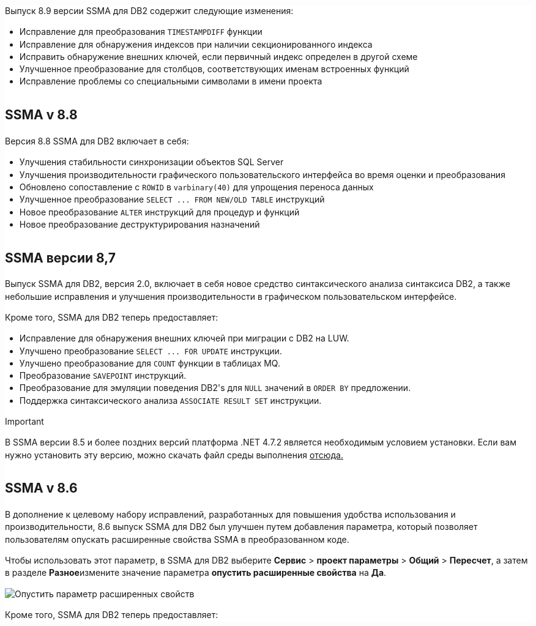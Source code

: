 Выпуск 8.9 версии SSMA для DB2 содержит следующие изменения:

* Исправление для преобразования `TIMESTAMPDIFF` функции
* Исправление для обнаружения индексов при наличии секционированного индекса
* Исправить обнаружение внешних ключей, если первичный индекс определен в другой схеме
* Улучшенное преобразование для столбцов, соответствующих именам встроенных функций
* Исправление проблемы со специальными символами в имени проекта

## <a name="ssma-v88"></a>SSMA v 8.8

Версия 8.8 SSMA для DB2 включает в себя:

* Улучшения стабильности синхронизации объектов SQL Server
* Улучшения производительности графического пользовательского интерфейса во время оценки и преобразования
* Обновлено сопоставление с `ROWID` в `varbinary(40)` для упрощения переноса данных
* Улучшенное преобразование `SELECT ... FROM NEW/OLD TABLE` инструкций
* Новое преобразование `ALTER` инструкций для процедур и функций
* Новое преобразование деструктурирования назначений

## <a name="ssma-v87"></a>SSMA версии 8,7

Выпуск SSMA для DB2, версия 2.0, включает в себя новое средство синтаксического анализа синтаксиса DB2, а также небольшие исправления и улучшения производительности в графическом пользовательском интерфейсе.

Кроме того, SSMA для DB2 теперь предоставляет:

* Исправление для обнаружения внешних ключей при миграции с DB2 на LUW.
* Улучшено преобразование `SELECT ... FOR UPDATE` инструкции.
* Улучшено преобразование для `COUNT` функции в таблицах MQ.
* Преобразование `SAVEPOINT` инструкций.
* Преобразование для эмуляции поведения DB2's для `NULL` значений в `ORDER BY` предложении.
* Поддержка синтаксического анализа `ASSOCIATE RESULT SET` инструкции.

> [!IMPORTANT]
> В SSMA версии 8.5 и более поздних версий платформа .NET 4.7.2 является необходимым условием установки. Если вам нужно установить эту версию, можно скачать файл среды выполнения [отсюда.](https://dotnet.microsoft.com/download/dotnet-framework/net472)

## <a name="ssma-v86"></a>SSMA v 8.6

В дополнение к целевому набору исправлений, разработанных для повышения удобства использования и производительности, 8.6 выпуск SSMA для DB2 был улучшен путем добавления параметра, который позволяет пользователям опускать расширенные свойства SSMA в преобразованном коде.

Чтобы использовать этот параметр, в SSMA для DB2 выберите **Сервис**  >  **проект параметры**  >  **Общий**  >  **Пересчет**, а затем в разделе **Разное**измените значение параметра **опустить расширенные свойства** на **Да**.

![Опустить параметр расширенных свойств](../db2/media/ssma-omit-extended-properties.png)

Кроме того, SSMA для DB2 теперь предоставляет:
